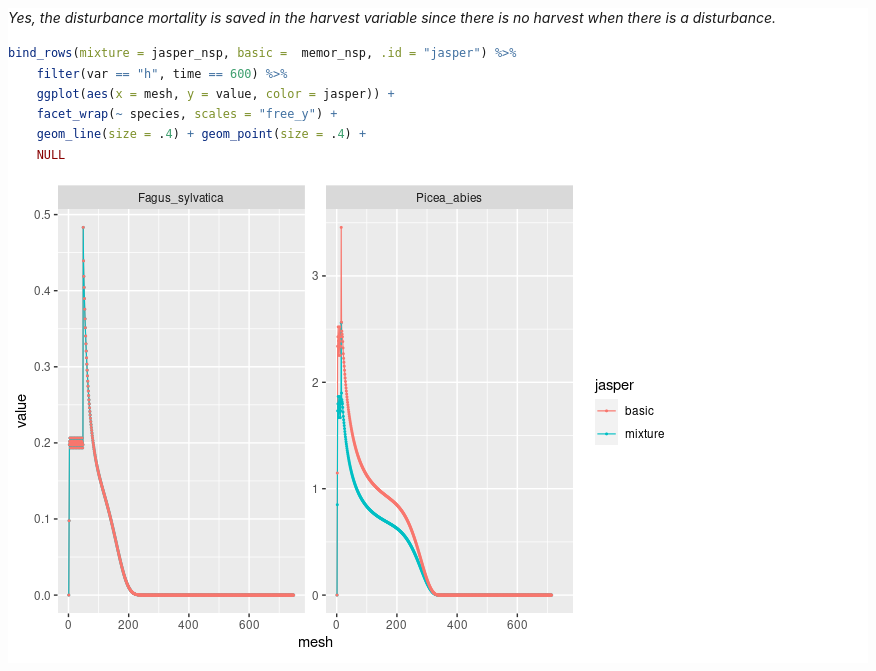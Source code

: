 *Yes, the disturbance mortality is saved in the harvest variable since
there is no harvest when there is a disturbance.*

``` r
bind_rows(mixture = jasper_nsp, basic =  memor_nsp, .id = "jasper") %>% 
    filter(var == "h", time == 600) %>%
    ggplot(aes(x = mesh, y = value, color = jasper)) + 
    facet_wrap(~ species, scales = "free_y") +
    geom_line(size = .4) + geom_point(size = .4) +
    NULL
```

![](Perturbations_files/figure-gfm/comparaison-1.png)
